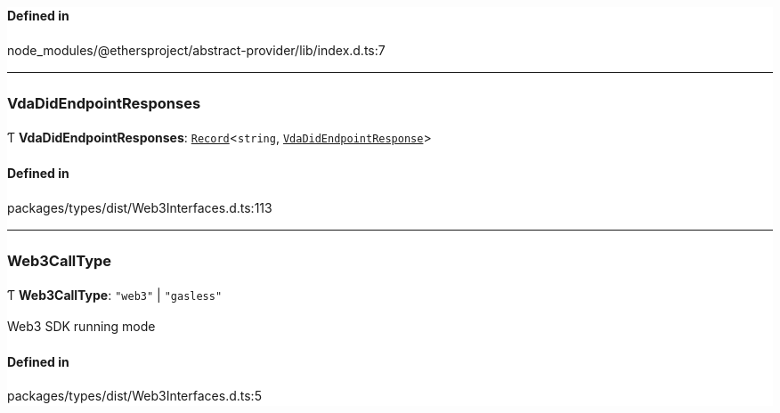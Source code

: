 #### Defined in

node_modules/@ethersproject/abstract-provider/lib/index.d.ts:7

___

### VdaDidEndpointResponses

Ƭ **VdaDidEndpointResponses**: [`Record`](verida_storage_link._internal_.md#record)<`string`, [`VdaDidEndpointResponse`](../interfaces/verida_storage_link._internal_.VdaDidEndpointResponse.md)\>

#### Defined in

packages/types/dist/Web3Interfaces.d.ts:113

___

### Web3CallType

Ƭ **Web3CallType**: ``"web3"`` \| ``"gasless"``

Web3 SDK running mode

#### Defined in

packages/types/dist/Web3Interfaces.d.ts:5
